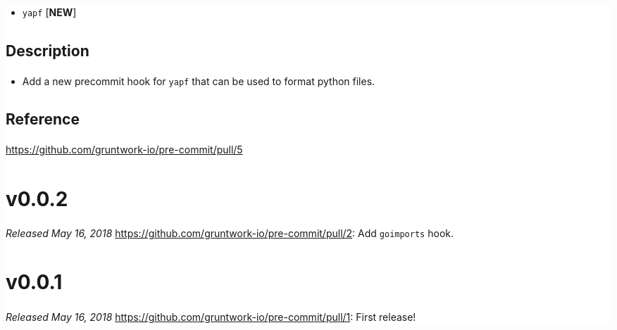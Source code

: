 - `yapf` [**NEW**]

## Description

- Add a new precommit hook for `yapf` that can be used to format python files.

## Reference

https://github.com/gruntwork-io/pre-commit/pull/5
<br>

# v0.0.2
_Released May 16, 2018_
https://github.com/gruntwork-io/pre-commit/pull/2: Add `goimports` hook.
<br>

# v0.0.1
_Released May 16, 2018_
https://github.com/gruntwork-io/pre-commit/pull/1: First release!
<br>

